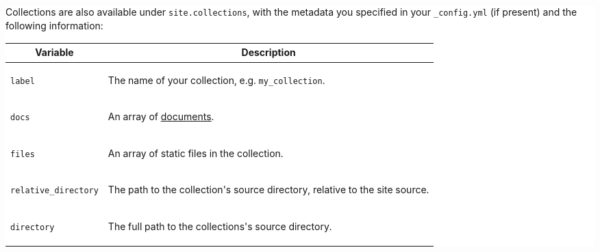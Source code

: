 
Collections are also available under `site.collections`, with the metadata
you specified in your `_config.yml` (if present) and the following information:

<div class="mobile-side-scroller">
<table>
  <thead>
    <tr>
      <th>Variable</th>
      <th>Description</th>
    </tr>
  </thead>
  <tbody>
    <tr>
      <td>
        <p><code>label</code></p>
      </td>
      <td>
        <p>
          The name of your collection, e.g. <code>my_collection</code>.
        </p>
      </td>
    </tr>
    <tr>
      <td>
        <p><code>docs</code></p>
      </td>
      <td>
        <p>
          An array of <a href="#documents">documents</a>.
        </p>
      </td>
    </tr>
    <tr>
      <td>
        <p><code>files</code></p>
      </td>
      <td>
        <p>
          An array of static files in the collection.
        </p>
      </td>
    </tr>
    <tr>
      <td>
        <p><code>relative_directory</code></p>
      </td>
      <td>
        <p>
          The path to the collection's source directory, relative to the site
          source.
        </p>
      </td>
    </tr>
    <tr>
      <td>
        <p><code>directory</code></p>
      </td>
      <td>
        <p>
          The full path to the collections's source directory.
        </p>
      </td>
    </tr>